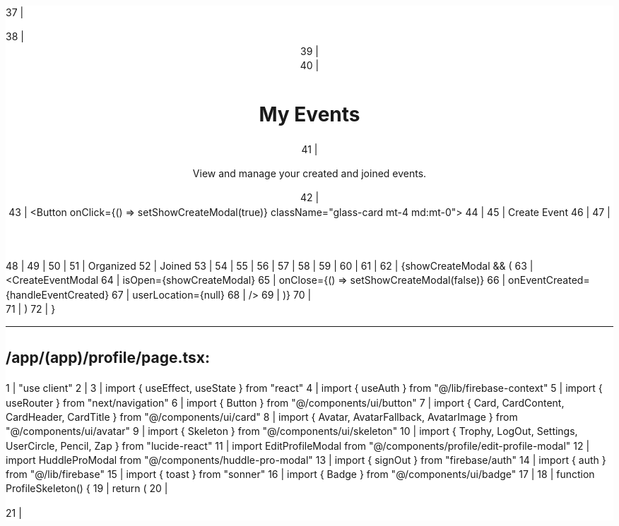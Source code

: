 37 |     <div className="min-h-screen liquid-gradient p-4 md:p-8">
38 |       <header className="flex flex-col md:flex-row justify-between items-center mb-8">
39 |         <div>
40 |             <h1 className="text-3xl font-bold text-white">My Events</h1>
41 |             <p className="text-white/80">View and manage your created and joined events.</p>
42 |         </div>
43 |         <Button onClick={() => setShowCreateModal(true)} className="glass-card mt-4 md:mt-0">
44 |           <Plus className="w-4 h-4 mr-2" />
45 |           Create Event
46 |         </Button>
47 |       </header>
48 | 
49 |       <Tabs defaultValue="organized" key={refreshKey} className="glass-card p-4 rounded-2xl">
50 |         <TabsList className="grid w-full grid-cols-2 bg-white/10">
51 |           <TabsTrigger value="organized" className="text-white data-[state=active]:bg-white/20">Organized</TabsTrigger>
52 |           <TabsTrigger value="joined" className="text-white data-[state=active]:bg-white/20">Joined</TabsTrigger>
53 |         </TabsList>
54 |         <TabsContent value="organized" className="mt-4">
55 |           <EventList userId={user.uid} eventType="organized" />
56 |         </TabsContent>
57 |         <TabsContent value="joined" className="mt-4">
58 |           <EventList userId={user.uid} eventType="joined" />
59 |         </TabsContent>
60 |       </Tabs>
61 | 
62 |       {showCreateModal && (
63 |         <CreateEventModal
64 |           isOpen={showCreateModal}
65 |           onClose={() => setShowCreateModal(false)}
66 |           onEventCreated={handleEventCreated}
67 |           userLocation={null} 
68 |         />
69 |       )}
70 |     </div>
71 |   )
72 | }


--------------------------------------------------------------------------------
/app/(app)/profile/page.tsx:
--------------------------------------------------------------------------------
  1 | "use client"
  2 | 
  3 | import { useEffect, useState } from "react"
  4 | import { useAuth } from "@/lib/firebase-context"
  5 | import { useRouter } from "next/navigation"
  6 | import { Button } from "@/components/ui/button"
  7 | import { Card, CardContent, CardHeader, CardTitle } from "@/components/ui/card"
  8 | import { Avatar, AvatarFallback, AvatarImage } from "@/components/ui/avatar"
  9 | import { Skeleton } from "@/components/ui/skeleton"
 10 | import { Trophy, LogOut, Settings, UserCircle, Pencil, Zap } from "lucide-react"
 11 | import EditProfileModal from "@/components/profile/edit-profile-modal"
 12 | import HuddleProModal from "@/components/huddle-pro-modal"
 13 | import { signOut } from "firebase/auth"
 14 | import { auth } from "@/lib/firebase"
 15 | import { toast } from "sonner"
 16 | import { Badge } from "@/components/ui/badge"
 17 | 
 18 | function ProfileSkeleton() {
 19 |     return (
 20 |         <div className="min-h-screen liquid-gradient p-4 md:p-6 pb-24 animate-pulse">
 21 |             <header className="flex justify-end items-center gap-2 mb-6">